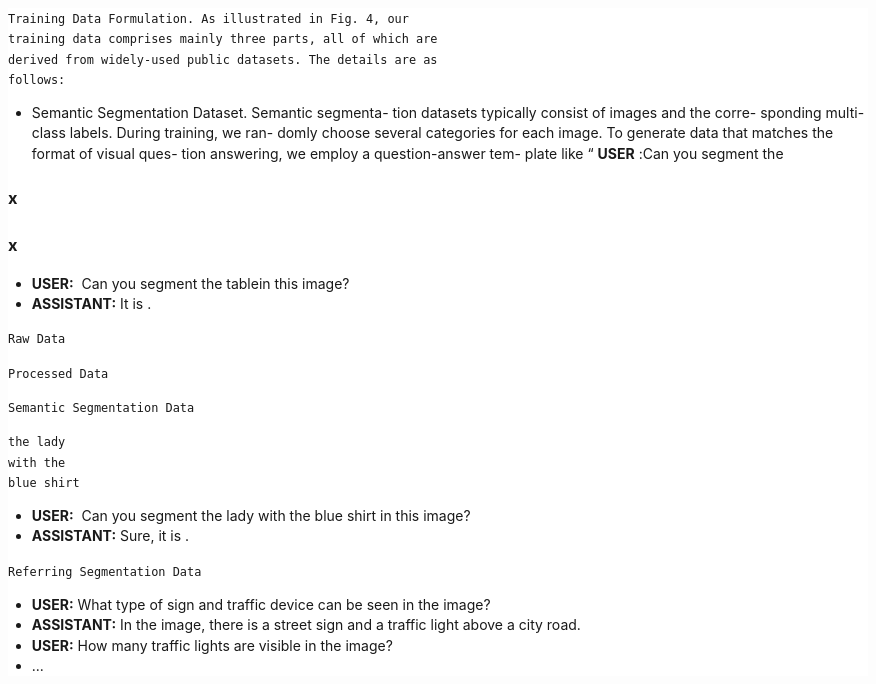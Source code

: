 ```
Training Data Formulation. As illustrated in Fig. 4, our
training data comprises mainly three parts, all of which are
derived from widely-used public datasets. The details are as
follows:
```
- Semantic Segmentation Dataset. Semantic segmenta-
    tion datasets typically consist of images and the corre-
    sponding multi-class labels. During training, we ran-
    domly choose several categories for each image. To
    generate data that matches the format of visual ques-
    tion answering, we employ a question-answer tem-
    plate like “ **USER** :<IMAGE>Can you segment the


### x

### x

- **USER:** <IMAGE> Can you
    segment the tablein
    this image?
- **ASSISTANT:** It is <SEG>.

```
Raw Data
```
```
Processed Data
```
```
Semantic Segmentation Data
```
```
the lady
with the
blue shirt
```
- **USER:** <IMAGE> Can you segment
    the lady with the blue shirt
    in this image?
- **ASSISTANT:** Sure, it is <SEG>.

```
Referring Segmentation Data
```
- **USER:** What type of sign
    and traffic device can be
    seen in the image? <IMAGE>
- **ASSISTANT:** In the image,
    there is a street sign and
    a traffic light above a
    city road.
- **USER:** How many traffic
    lights are visible in the
    image?
- ...
